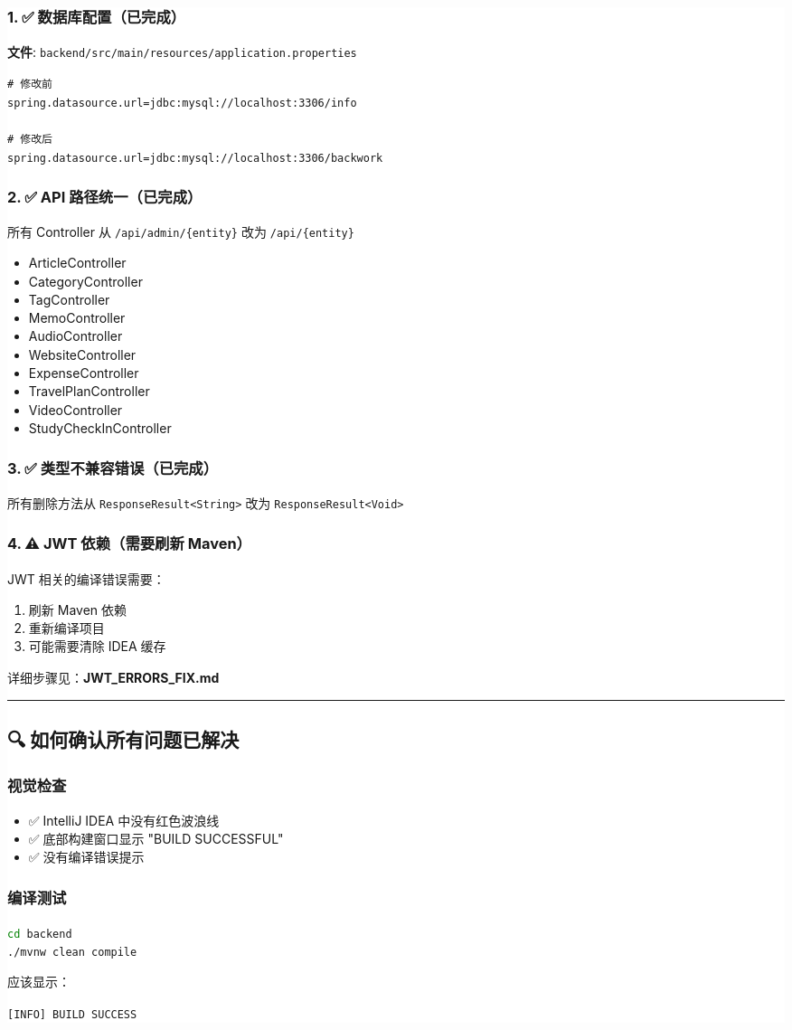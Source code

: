 ### 1. ✅ 数据库配置（已完成）
**文件**: `backend/src/main/resources/application.properties`
```properties
# 修改前
spring.datasource.url=jdbc:mysql://localhost:3306/info

# 修改后
spring.datasource.url=jdbc:mysql://localhost:3306/backwork
```

### 2. ✅ API 路径统一（已完成）
所有 Controller 从 `/api/admin/{entity}` 改为 `/api/{entity}`
- ArticleController
- CategoryController
- TagController
- MemoController
- AudioController
- WebsiteController
- ExpenseController
- TravelPlanController
- VideoController
- StudyCheckInController

### 3. ✅ 类型不兼容错误（已完成）
所有删除方法从 `ResponseResult<String>` 改为 `ResponseResult<Void>`

### 4. ⚠️ JWT 依赖（需要刷新 Maven）
JWT 相关的编译错误需要：
1. 刷新 Maven 依赖
2. 重新编译项目
3. 可能需要清除 IDEA 缓存

详细步骤见：**JWT_ERRORS_FIX.md**

---

## 🔍 如何确认所有问题已解决

### 视觉检查
- ✅ IntelliJ IDEA 中没有红色波浪线
- ✅ 底部构建窗口显示 "BUILD SUCCESSFUL"
- ✅ 没有编译错误提示

### 编译测试
```bash
cd backend
./mvnw clean compile
```

应该显示：
```
[INFO] BUILD SUCCESS
```
